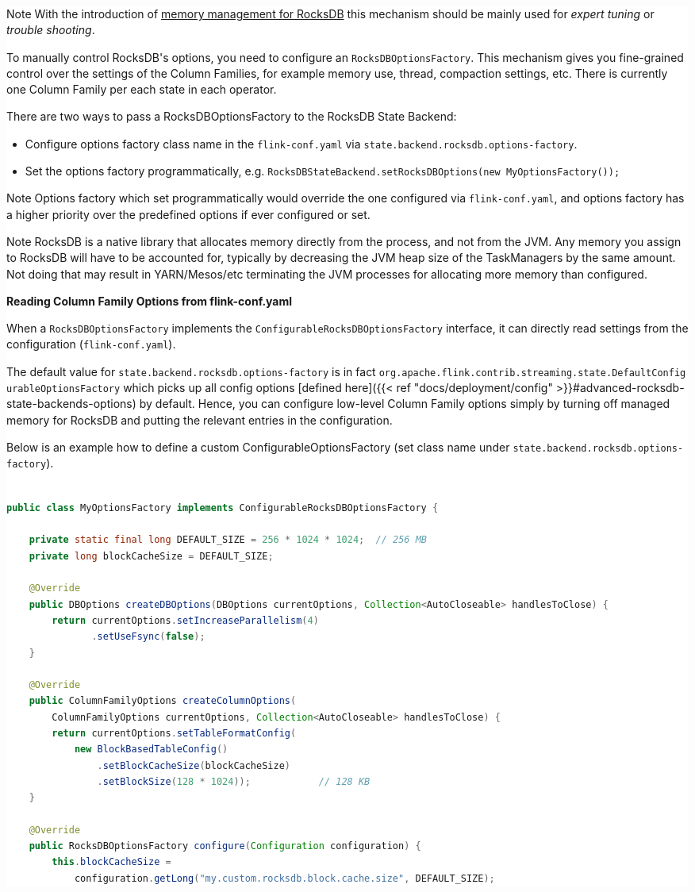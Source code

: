 <span class="label label-info">Note</span> With the introduction of [memory management for RocksDB](#memory-management) this mechanism should be mainly used for *expert tuning* or *trouble shooting*.

To manually control RocksDB's options, you need to configure an `RocksDBOptionsFactory`. This mechanism gives you fine-grained control over the settings of the Column Families, for example memory use, thread, compaction settings, etc. There is currently one Column Family per each state in each operator.

There are two ways to pass a RocksDBOptionsFactory to the RocksDB State Backend:

  - Configure options factory class name in the `flink-conf.yaml` via `state.backend.rocksdb.options-factory`.
  
  - Set the options factory programmatically, e.g. `RocksDBStateBackend.setRocksDBOptions(new MyOptionsFactory());`

<span class="label label-info">Note</span> Options factory which set programmatically would override the one configured via `flink-conf.yaml`,
and options factory has a higher priority over the predefined options if ever configured or set.

<span class="label label-info">Note</span> RocksDB is a native library that allocates memory directly from the process,
and not from the JVM. Any memory you assign to RocksDB will have to be accounted for, typically by decreasing the JVM heap size
of the TaskManagers by the same amount. Not doing that may result in YARN/Mesos/etc terminating the JVM processes for
allocating more memory than configured.

**Reading Column Family Options from flink-conf.yaml**

When a `RocksDBOptionsFactory` implements the `ConfigurableRocksDBOptionsFactory` interface, it can directly read settings from the configuration (`flink-conf.yaml`).

The default value for `state.backend.rocksdb.options-factory` is in fact `org.apache.flink.contrib.streaming.state.DefaultConfigurableOptionsFactory` which picks up all config options [defined here]({{< ref "docs/deployment/config" >}}#advanced-rocksdb-state-backends-options) by default. Hence, you can configure low-level Column Family options simply by turning off managed memory for RocksDB and putting the relevant entries in the configuration.

Below is an example how to define a custom ConfigurableOptionsFactory (set class name under `state.backend.rocksdb.options-factory`).

```java

public class MyOptionsFactory implements ConfigurableRocksDBOptionsFactory {

    private static final long DEFAULT_SIZE = 256 * 1024 * 1024;  // 256 MB
    private long blockCacheSize = DEFAULT_SIZE;

    @Override
    public DBOptions createDBOptions(DBOptions currentOptions, Collection<AutoCloseable> handlesToClose) {
        return currentOptions.setIncreaseParallelism(4)
               .setUseFsync(false);
    }

    @Override
    public ColumnFamilyOptions createColumnOptions(
        ColumnFamilyOptions currentOptions, Collection<AutoCloseable> handlesToClose) {
        return currentOptions.setTableFormatConfig(
            new BlockBasedTableConfig()
                .setBlockCacheSize(blockCacheSize)
                .setBlockSize(128 * 1024));            // 128 KB
    }

    @Override
    public RocksDBOptionsFactory configure(Configuration configuration) {
        this.blockCacheSize =
            configuration.getLong("my.custom.rocksdb.block.cache.size", DEFAULT_SIZE);
```
